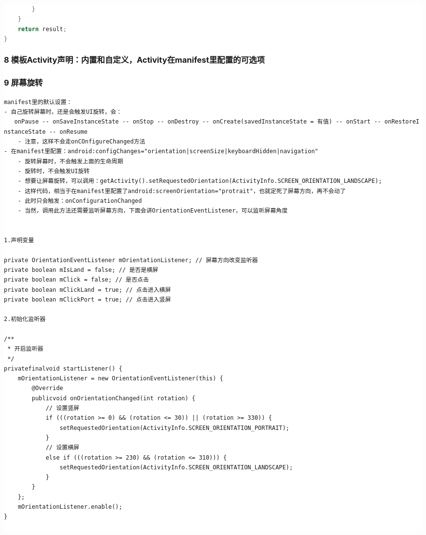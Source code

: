 ```java
        }
    }
    return result;
}
```



### 8 模板Activity声明：内置和自定义，Activity在manifest里配置的可选项


### 9 屏幕旋转

```
manifest里的默认设置：
- 自己旋转屏幕时，还是会触发UI旋转，会：
   onPause -- onSaveInstanceState -- onStop -- onDestroy -- onCreate(savedInstanceState = 有值) -- onStart -- onRestoreInstanceState -- onResume 
    - 注意，这样不会走onCOnfigureChanged方法
- 在manifest里配置：android:configChanges="orientation|screenSize|keyboardHidden|navigation"
    - 旋转屏幕时，不会触发上面的生命周期
    - 旋转时，不会触发UI旋转
    - 想要让屏幕旋转，可以调用：getActivity().setRequestedOrientation(ActivityInfo.SCREEN_ORIENTATION_LANDSCAPE);
    - 这样代码，相当于在manifest里配置了android:screenOrientation="protrait"，也就定死了屏幕方向，再不会动了
    - 此时只会触发：onConfigurationChanged
    - 当然，调用此方法还需要监听屏幕方向，下面会讲OrientationEventListener，可以监听屏幕角度


1.声明变量

private OrientationEventListener mOrientationListener; // 屏幕方向改变监听器
private boolean mIsLand = false; // 是否是横屏
private boolean mClick = false; // 是否点击
private boolean mClickLand = true; // 点击进入横屏
private boolean mClickPort = true; // 点击进入竖屏

2.初始化监听器

/**
 * 开启监听器
 */
privatefinalvoid startListener() {
    mOrientationListener = new OrientationEventListener(this) {
        @Override
        publicvoid onOrientationChanged(int rotation) {
            // 设置竖屏
            if (((rotation >= 0) && (rotation <= 30)) || (rotation >= 330)) {
                setRequestedOrientation(ActivityInfo.SCREEN_ORIENTATION_PORTRAIT);
            }
            // 设置横屏
            else if (((rotation >= 230) && (rotation <= 310))) {
                setRequestedOrientation(ActivityInfo.SCREEN_ORIENTATION_LANDSCAPE);
            }
        }
    };
    mOrientationListener.enable();
}


```

